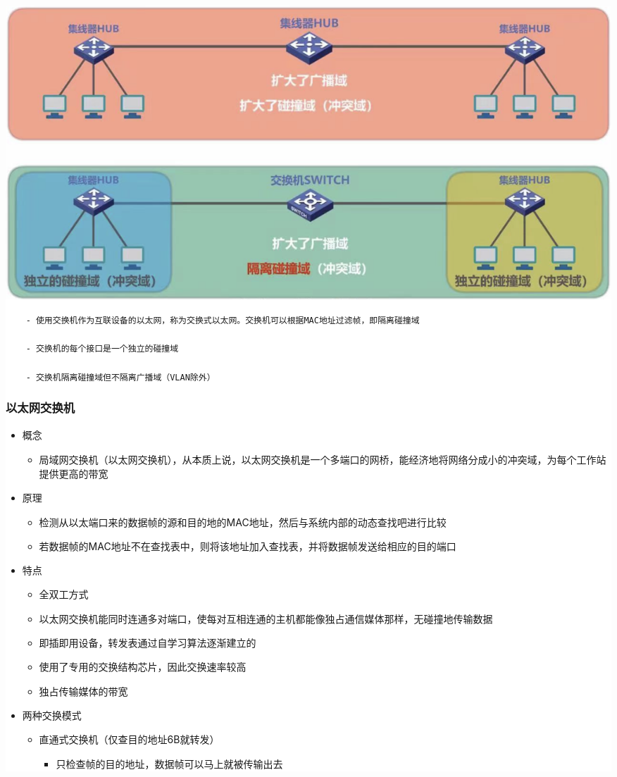 ![image](assets/bc053d0aa380eb4baa410b62388ffe73bf288a88caa03ca82200369b1e8816fb.png)

		- 使用交换机作为互联设备的以太网，称为交换式以太网。交换机可以根据MAC地址过滤帧，即隔离碰撞域

		- 交换机的每个接口是一个独立的碰撞域

		- 交换机隔离碰撞域但不隔离广播域（VLAN除外）

### 以太网交换机

- 概念

	- 局域网交换机（以太网交换机），从本质上说，以太网交换机是一个多端口的网桥，能经济地将网络分成小的冲突域，为每个工作站提供更高的带宽

- 原理

	- 检测从以太端口来的数据帧的源和目的地的MAC地址，然后与系统内部的动态查找吧进行比较

	- 若数据帧的MAC地址不在查找表中，则将该地址加入查找表，并将数据帧发送给相应的目的端口

- 特点

	- 全双工方式

	- 以太网交换机能同时连通多对端口，使每对互相连通的主机都能像独占通信媒体那样，无碰撞地传输数据

	- 即插即用设备，转发表通过自学习算法逐渐建立的

	- 使用了专用的交换结构芯片，因此交换速率较高

	- 独占传输媒体的带宽

- 两种交换模式

	- 直通式交换机（仅查目的地址6B就转发）

		- 只检查帧的目的地址，数据帧可以马上就被传输出去
